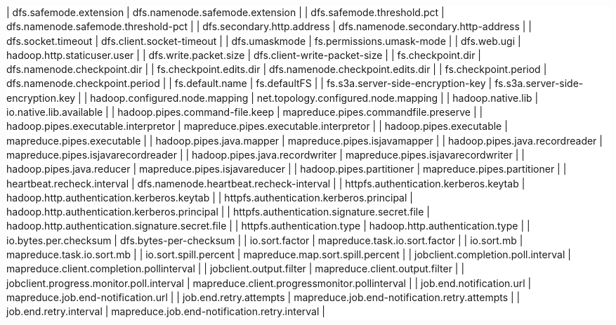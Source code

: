 | dfs.safemode.extension | dfs.namenode.safemode.extension |
| dfs.safemode.threshold.pct | dfs.namenode.safemode.threshold-pct |
| dfs.secondary.http.address | dfs.namenode.secondary.http-address |
| dfs.socket.timeout | dfs.client.socket-timeout |
| dfs.umaskmode | fs.permissions.umask-mode |
| dfs.web.ugi | hadoop.http.staticuser.user |
| dfs.write.packet.size | dfs.client-write-packet-size |
| fs.checkpoint.dir | dfs.namenode.checkpoint.dir |
| fs.checkpoint.edits.dir | dfs.namenode.checkpoint.edits.dir |
| fs.checkpoint.period | dfs.namenode.checkpoint.period |
| fs.default.name | fs.defaultFS |
| fs.s3a.server-side-encryption-key | fs.s3a.server-side-encryption.key |
| hadoop.configured.node.mapping | net.topology.configured.node.mapping |
| hadoop.native.lib | io.native.lib.available |
| hadoop.pipes.command-file.keep | mapreduce.pipes.commandfile.preserve |
| hadoop.pipes.executable.interpretor | mapreduce.pipes.executable.interpretor |
| hadoop.pipes.executable | mapreduce.pipes.executable |
| hadoop.pipes.java.mapper | mapreduce.pipes.isjavamapper |
| hadoop.pipes.java.recordreader | mapreduce.pipes.isjavarecordreader |
| hadoop.pipes.java.recordwriter | mapreduce.pipes.isjavarecordwriter |
| hadoop.pipes.java.reducer | mapreduce.pipes.isjavareducer |
| hadoop.pipes.partitioner | mapreduce.pipes.partitioner |
| heartbeat.recheck.interval | dfs.namenode.heartbeat.recheck-interval |
| httpfs.authentication.kerberos.keytab | hadoop.http.authentication.kerberos.keytab |
| httpfs.authentication.kerberos.principal | hadoop.http.authentication.kerberos.principal |
| httpfs.authentication.signature.secret.file | hadoop.http.authentication.signature.secret.file |
| httpfs.authentication.type | hadoop.http.authentication.type |
| io.bytes.per.checksum | dfs.bytes-per-checksum |
| io.sort.factor | mapreduce.task.io.sort.factor |
| io.sort.mb | mapreduce.task.io.sort.mb |
| io.sort.spill.percent | mapreduce.map.sort.spill.percent |
| jobclient.completion.poll.interval | mapreduce.client.completion.pollinterval |
| jobclient.output.filter | mapreduce.client.output.filter |
| jobclient.progress.monitor.poll.interval | mapreduce.client.progressmonitor.pollinterval |
| job.end.notification.url | mapreduce.job.end-notification.url |
| job.end.retry.attempts | mapreduce.job.end-notification.retry.attempts |
| job.end.retry.interval | mapreduce.job.end-notification.retry.interval |